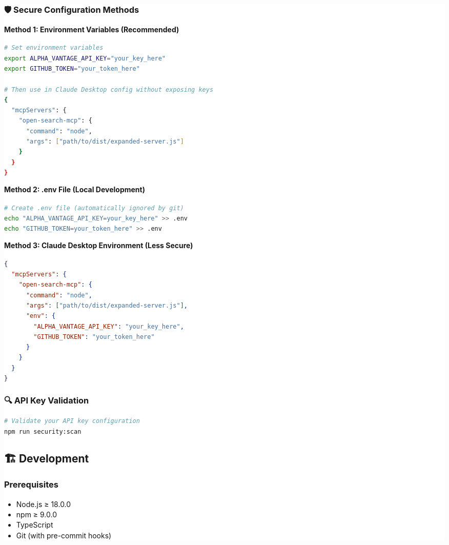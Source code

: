 ### 🛡️ Secure Configuration Methods

**Method 1: Environment Variables (Recommended)**
```bash
# Set environment variables
export ALPHA_VANTAGE_API_KEY="your_key_here"
export GITHUB_TOKEN="your_token_here"

# Then use in Claude Desktop config without exposing keys
{
  "mcpServers": {
    "open-search-mcp": {
      "command": "node",
      "args": ["path/to/dist/expanded-server.js"]
    }
  }
}
```

**Method 2: .env File (Local Development)**
```bash
# Create .env file (automatically ignored by git)
echo "ALPHA_VANTAGE_API_KEY=your_key_here" >> .env
echo "GITHUB_TOKEN=your_token_here" >> .env
```

**Method 3: Claude Desktop Environment (Less Secure)**
```json
{
  "mcpServers": {
    "open-search-mcp": {
      "command": "node",
      "args": ["path/to/dist/expanded-server.js"],
      "env": {
        "ALPHA_VANTAGE_API_KEY": "your_key_here",
        "GITHUB_TOKEN": "your_token_here"
      }
    }
  }
}
```

### 🔍 API Key Validation
```bash
# Validate your API key configuration
npm run security:scan
```

## 🏗️ Development

### Prerequisites
- Node.js ≥ 18.0.0
- npm ≥ 9.0.0
- TypeScript
- Git (with pre-commit hooks)
